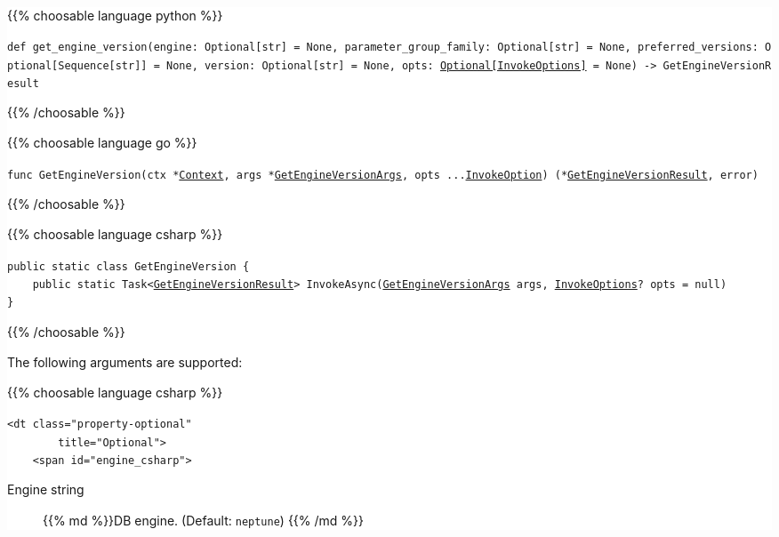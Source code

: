 
{{% choosable language python %}}
<div class="highlight"><pre class="chroma"><code class="language-python" data-lang="python"><span class="k">def </span>get_engine_version(</span><span class="nx">engine</span><span class="p">:</span> <span class="nx">Optional[str]</span> = None<span class="p">, </span><span class="nx">parameter_group_family</span><span class="p">:</span> <span class="nx">Optional[str]</span> = None<span class="p">, </span><span class="nx">preferred_versions</span><span class="p">:</span> <span class="nx">Optional[Sequence[str]]</span> = None<span class="p">, </span><span class="nx">version</span><span class="p">:</span> <span class="nx">Optional[str]</span> = None<span class="p">, </span><span class="nx">opts</span><span class="p">:</span> <span class="nx"><a href="/docs/reference/pkg/python/pulumi/#pulumi.InvokeOptions">Optional[InvokeOptions]</a></span> = None<span class="p">) -&gt;</span> GetEngineVersionResult</code></pre></div>
{{% /choosable %}}


{{% choosable language go %}}
<div class="highlight"><pre class="chroma"><code class="language-go" data-lang="go"><span class="k">func </span>GetEngineVersion<span class="p">(</span><span class="nx">ctx</span><span class="p"> *</span><span class="nx"><a href="https://pkg.go.dev/github.com/pulumi/pulumi/sdk/v2/go/pulumi?tab=doc#Context">Context</a></span><span class="p">, </span><span class="nx">args</span><span class="p"> *</span><span class="nx"><a href="https://pkg.go.dev/github.com/pulumi/pulumi-aws/sdk/v3/go/aws/neptune?tab=doc#GetEngineVersionArgs">GetEngineVersionArgs</a></span><span class="p">, </span><span class="nx">opts</span><span class="p"> ...</span><span class="nx"><a href="https://pkg.go.dev/github.com/pulumi/pulumi/sdk/v2/go/pulumi?tab=doc#InvokeOption">InvokeOption</a></span><span class="p">) (*<span class="nx"><a href="https://pkg.go.dev/github.com/pulumi/pulumi-aws/sdk/v3/go/aws/neptune?tab=doc#GetEngineVersionResult">GetEngineVersionResult</a></span>, error)</span></code></pre></div>

{{% /choosable %}}


{{% choosable language csharp %}}
<div class="highlight"><pre class="chroma"><code class="language-csharp" data-lang="csharp"><span class="k">public static class </span><span class="nx">GetEngineVersion </span><span class="p">{</span><span class="k">
    public static </span>Task&lt;<span class="nx"><a href="/docs/reference/pkg/dotnet/Pulumi.Aws/Pulumi.Aws.Neptune.GetEngineVersionResult.html">GetEngineVersionResult</a></span>> <span class="p">InvokeAsync(</span><span class="nx"><a href="/docs/reference/pkg/dotnet/Pulumi.Aws/Pulumi.Aws.Neptune.GetEngineVersionArgs.html">GetEngineVersionArgs</a></span><span class="p"> </span><span class="nx">args<span class="p">, </span><span class="nx"><a href="/docs/reference/pkg/dotnet/Pulumi/Pulumi.InvokeOptions.html">InvokeOptions</a></span><span class="p">? </span><span class="nx">opts = null<span class="p">)</span><span class="p">
}</span></code></pre></div>
{{% /choosable %}}



The following arguments are supported:



{{% choosable language csharp %}}
<dl class="resources-properties">

    <dt class="property-optional"
            title="Optional">
        <span id="engine_csharp">
<a href="#engine_csharp" style="color: inherit; text-decoration: inherit;">Engine</a>
</span> 
        <span class="property-indicator"></span>
        <span class="property-type">string</span>
    </dt>
    <dd>{{% md %}}DB engine. (Default: `neptune`)
{{% /md %}}</dd>
